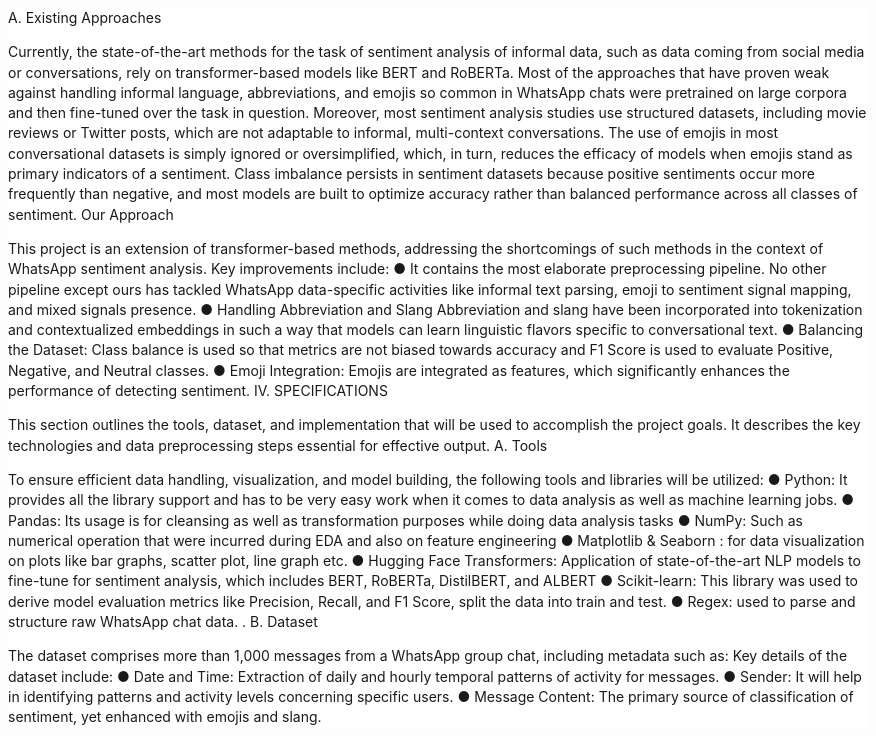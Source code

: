 A.	Existing Approaches

Currently, the state-of-the-art methods for the task of sentiment analysis of informal data, such as data coming from social media or conversations, rely on transformer-based models like BERT and RoBERTa. Most of the approaches that have proven weak against handling informal language, abbreviations, and emojis so common in WhatsApp chats were pretrained on large corpora and then fine-tuned over the task in question. Moreover, most sentiment analysis studies use structured datasets, including movie reviews or Twitter posts, which are not adaptable to informal, multi-context conversations.
The use of emojis in most conversational datasets is simply ignored or oversimplified, which, in turn, reduces the efficacy of models when emojis stand as primary indicators of a sentiment. Class imbalance persists in sentiment datasets because positive sentiments occur more frequently than negative, and most models are built to optimize accuracy rather than balanced performance across all classes of sentiment.
Our Approach

This project is an extension of transformer-based methods, addressing the shortcomings of such methods in the context of WhatsApp sentiment analysis. Key improvements include:
●	It contains the most elaborate preprocessing pipeline. No other pipeline except ours has tackled WhatsApp data-specific activities like informal text parsing, emoji to sentiment signal mapping, and mixed signals presence.
●	Handling Abbreviation and Slang Abbreviation and slang have been incorporated into tokenization and contextualized embeddings in such a way that models can learn linguistic flavors specific to conversational text.
●	Balancing the Dataset: Class balance is used so that metrics are not biased towards accuracy and F1 Score is used to evaluate Positive, Negative, and Neutral classes.
●	Emoji Integration: Emojis are integrated as features, which significantly enhances the performance of detecting sentiment.
IV.	SPECIFICATIONS

This section outlines the tools, dataset, and implementation that will be used to accomplish the project goals. It describes the key technologies and data preprocessing steps essential for effective output.
A.	Tools

To ensure efficient data handling, visualization, and model building, the following tools and libraries will be utilized:
●	Python: It provides all the library support and has to be very easy work when it comes to data analysis as well as machine learning jobs.
●	Pandas: Its usage is for cleansing as well as transformation purposes while doing data analysis tasks
●	NumPy: Such as numerical operation that were incurred during EDA and also on feature engineering
●	Matplotlib & Seaborn : for data visualization on plots like bar graphs, scatter plot, line graph etc.
●	Hugging Face Transformers: Application of state-of-the-art NLP models to fine-tune for sentiment analysis, which includes BERT, RoBERTa, DistilBERT, and ALBERT
●	Scikit-learn: This library was used to derive model evaluation metrics like Precision, Recall, and F1 Score, split the data into train and test.
●	Regex: used to parse and structure raw WhatsApp chat data.
.
B.	Dataset

The dataset comprises more than 1,000 messages from a WhatsApp group chat, including metadata such as:
Key details of the dataset include:
●	Date and Time: Extraction of daily and hourly temporal patterns of activity for messages.
●	Sender: It will help in identifying patterns and activity levels concerning specific users.
●	Message Content: The primary source of classification of sentiment, yet enhanced with emojis and slang.
